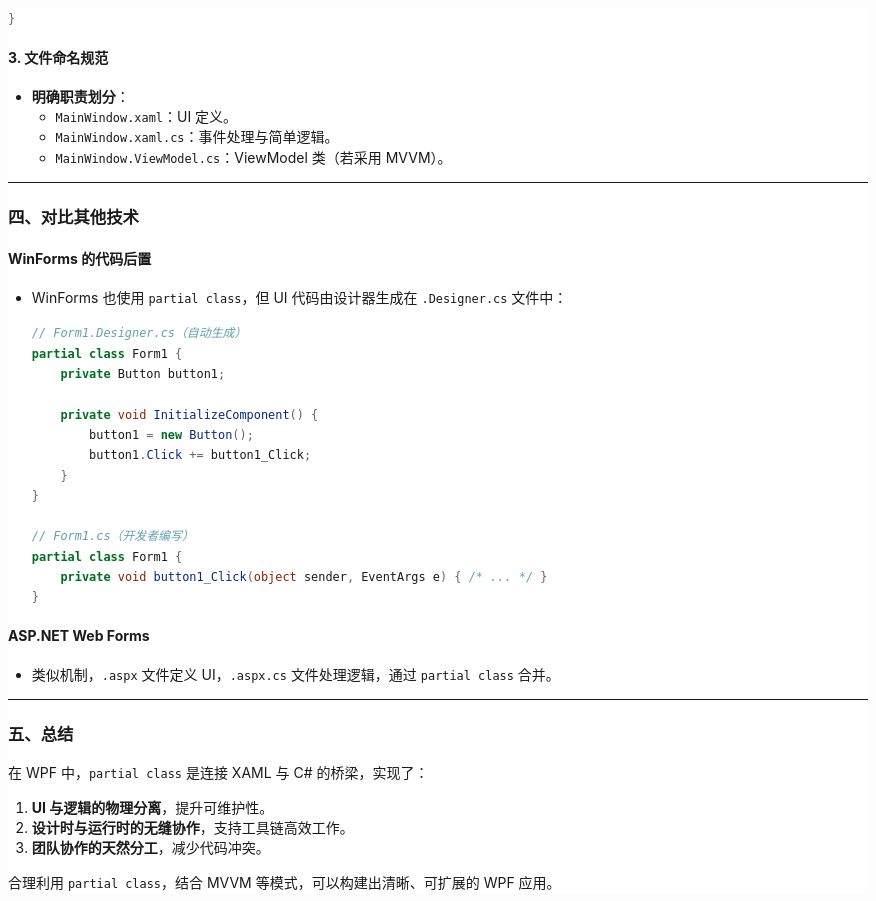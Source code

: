   ```csharp
  }
  ```

#### **3. 文件命名规范**
- **明确职责划分**：  
  - `MainWindow.xaml`：UI 定义。  
  - `MainWindow.xaml.cs`：事件处理与简单逻辑。  
  - `MainWindow.ViewModel.cs`：ViewModel 类（若采用 MVVM）。

---

### **四、对比其他技术**
#### **WinForms 的代码后置**
- WinForms 也使用 `partial class`，但 UI 代码由设计器生成在 `.Designer.cs` 文件中：  
  ```csharp
  // Form1.Designer.cs（自动生成）
  partial class Form1 {
      private Button button1;

      private void InitializeComponent() {
          button1 = new Button();
          button1.Click += button1_Click;
      }
  }

  // Form1.cs（开发者编写）
  partial class Form1 {
      private void button1_Click(object sender, EventArgs e) { /* ... */ }
  }
  ```

#### **ASP.NET Web Forms**
- 类似机制，`.aspx` 文件定义 UI，`.aspx.cs` 文件处理逻辑，通过 `partial class` 合并。

---

### **五、总结**
在 WPF 中，`partial class` 是连接 XAML 与 C# 的桥梁，实现了：  
1. **UI 与逻辑的物理分离**，提升可维护性。  
2. **设计时与运行时的无缝协作**，支持工具链高效工作。  
3. **团队协作的天然分工**，减少代码冲突。  

合理利用 `partial class`，结合 MVVM 等模式，可以构建出清晰、可扩展的 WPF 应用。